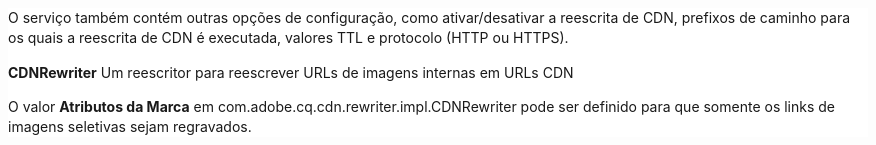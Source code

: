 O serviço também contém outras opções de configuração, como ativar/desativar a reescrita de CDN, prefixos de caminho para os quais a reescrita de CDN é executada, valores TTL e protocolo (HTTP ou HTTPS).

**CDNRewriter** Um reescritor para reescrever URLs de imagens internas em URLs CDN

O valor **Atributos da Marca** em com.adobe.cq.cdn.rewriter.impl.CDNRewriter pode ser definido para que somente os links de imagens seletivas sejam regravados.
